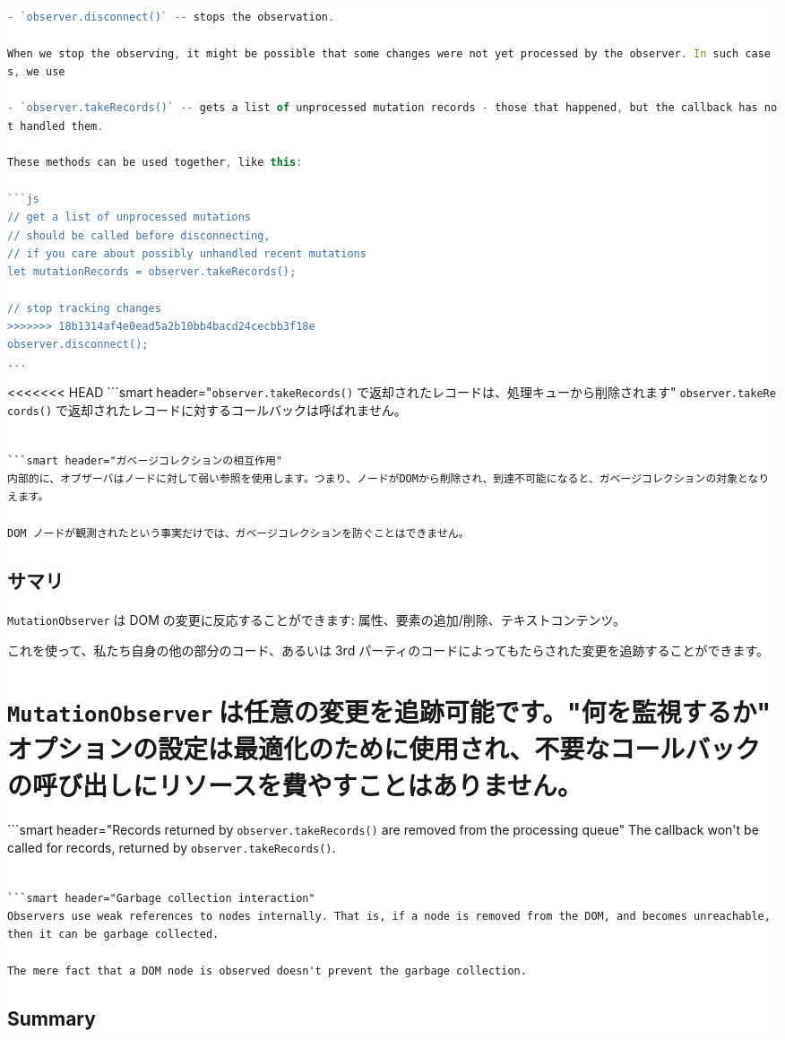 ```js
- `observer.disconnect()` -- stops the observation.

When we stop the observing, it might be possible that some changes were not yet processed by the observer. In such cases, we use

- `observer.takeRecords()` -- gets a list of unprocessed mutation records - those that happened, but the callback has not handled them.

These methods can be used together, like this:

```js
// get a list of unprocessed mutations
// should be called before disconnecting,
// if you care about possibly unhandled recent mutations
let mutationRecords = observer.takeRecords();

// stop tracking changes
>>>>>>> 18b1314af4e0ead5a2b10bb4bacd24cecbb3f18e
observer.disconnect();
...
```


<<<<<<< HEAD
```smart header="`observer.takeRecords()` で返却されたレコードは、処理キューから削除されます"
`observer.takeRecords()` で返却されたレコードに対するコールバックは呼ばれません。
```

```smart header="ガベージコレクションの相互作用"
内部的に、オブザーバはノードに対して弱い参照を使用します。つまり、ノードがDOMから削除され、到達不可能になると、ガベージコレクションの対象となりえます。

DOM ノードが観測されたという事実だけでは、ガベージコレクションを防ぐことはできません。
```

## サマリ

`MutationObserver` は DOM の変更に反応することができます: 属性、要素の追加/削除、テキストコンテンツ。

これを使って、私たち自身の他の部分のコード、あるいは 3rd パーティのコードによってもたらされた変更を追跡することができます。

`MutationObserver` は任意の変更を追跡可能です。"何を監視するか" オプションの設定は最適化のために使用され、不要なコールバックの呼び出しにリソースを費やすことはありません。
=======
```smart header="Records returned by `observer.takeRecords()` are removed from the processing queue"
The callback won't be called for records, returned by `observer.takeRecords()`.
```

```smart header="Garbage collection interaction"
Observers use weak references to nodes internally. That is, if a node is removed from the DOM, and becomes unreachable, then it can be garbage collected.

The mere fact that a DOM node is observed doesn't prevent the garbage collection.
```

## Summary  
